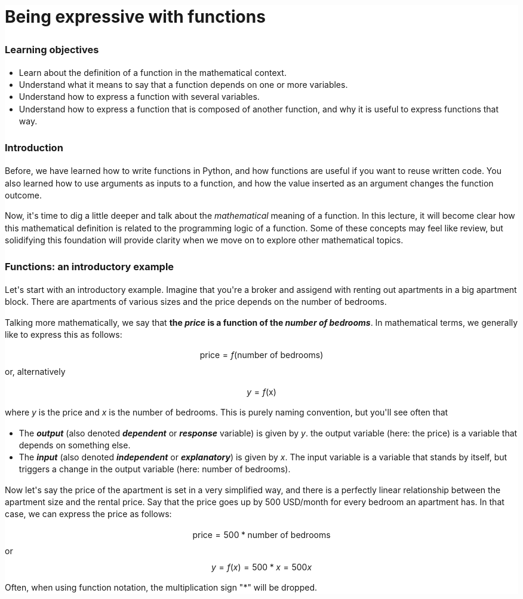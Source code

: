 
# Being expressive with functions

### Learning objectives

* Learn about the definition of a function in the mathematical context.
* Understand what it means to say that a function depends on one or more variables.
* Understand how to express a function with several variables.
* Understand how to express a function that is composed of another function, and why it is useful to express functions that way.

### Introduction

Before, we have learned how to write functions in Python, and how functions are useful if you want to reuse written code. You also learned how to use arguments as inputs to a function, and how the value inserted as an argument changes the function outcome. 

Now, it's time to dig a little deeper and talk about the *mathematical* meaning of a function. In this lecture, it will become clear how this mathematical definition is related to the programming logic of a function. Some of these concepts may feel like review, but solidifying this foundation will provide clarity when we move on to explore other mathematical topics.

### Functions: an introductory example

Let's start with an introductory example. Imagine that you're a broker and assigend with renting out apartments in a big apartment block. There are apartments of various sizes and the price depends on the number of bedrooms. 

Talking more mathematically, we say that **the _price_ is a function of the _number of bedrooms_**. In mathematical terms, we generally like to express this as follows:

$$\text{price} = f(\text{number of bedrooms})$$
or, alternatively

$$ y = f(\text{x})$$

where $y$ is the price and $x$ is the number of bedrooms. This is purely naming convention, but you'll see often that 

- The **_output_** (also denoted **_dependent_** or **_response_** variable) is given by $y$. the output variable (here: the price) is a variable that depends on something else.
- The **_input_** (also denoted **_independent_** or **_explanatory_**) is given by $x$. The input variable is a variable that stands by itself, but triggers a change in the output variable (here: number of bedrooms).

Now let's say the price of the apartment is set in a very simplified way, and there is a perfectly linear relationship between the apartment size and the rental price. Say that the price goes up by 500 USD/month for every bedroom an apartment has. In that case, we can express the price as follows:


$$\text{price} = 500 * \text{number of bedrooms}$$
or
$$y = f(x) = 500 * x = 500x$$ 

Often, when using function notation, the multiplication sign "*" will be dropped.
